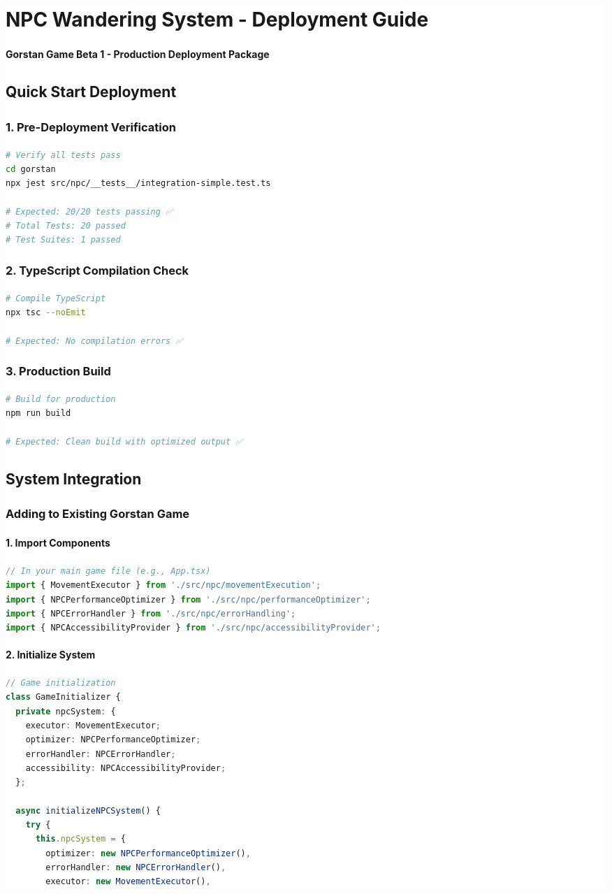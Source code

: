 # NPC Wandering System - Deployment Guide
**Gorstan Game Beta 1 - Production Deployment Package**

## Quick Start Deployment

### 1. Pre-Deployment Verification
```bash
# Verify all tests pass
cd gorstan
npx jest src/npc/__tests__/integration-simple.test.ts

# Expected: 20/20 tests passing ✅
# Total Tests: 20 passed
# Test Suites: 1 passed
```

### 2. TypeScript Compilation Check
```bash
# Compile TypeScript
npx tsc --noEmit

# Expected: No compilation errors ✅
```

### 3. Production Build
```bash
# Build for production
npm run build

# Expected: Clean build with optimized output ✅
```

## System Integration

### Adding to Existing Gorstan Game

#### 1. Import Components
```typescript
// In your main game file (e.g., App.tsx)
import { MovementExecutor } from './src/npc/movementExecution';
import { NPCPerformanceOptimizer } from './src/npc/performanceOptimizer';
import { NPCErrorHandler } from './src/npc/errorHandling';
import { NPCAccessibilityProvider } from './src/npc/accessibilityProvider';
```

#### 2. Initialize System
```typescript
// Game initialization
class GameInitializer {
  private npcSystem: {
    executor: MovementExecutor;
    optimizer: NPCPerformanceOptimizer;
    errorHandler: NPCErrorHandler;
    accessibility: NPCAccessibilityProvider;
  };

  async initializeNPCSystem() {
    try {
      this.npcSystem = {
        optimizer: new NPCPerformanceOptimizer(),
        errorHandler: new NPCErrorHandler(),
        executor: new MovementExecutor(),
```